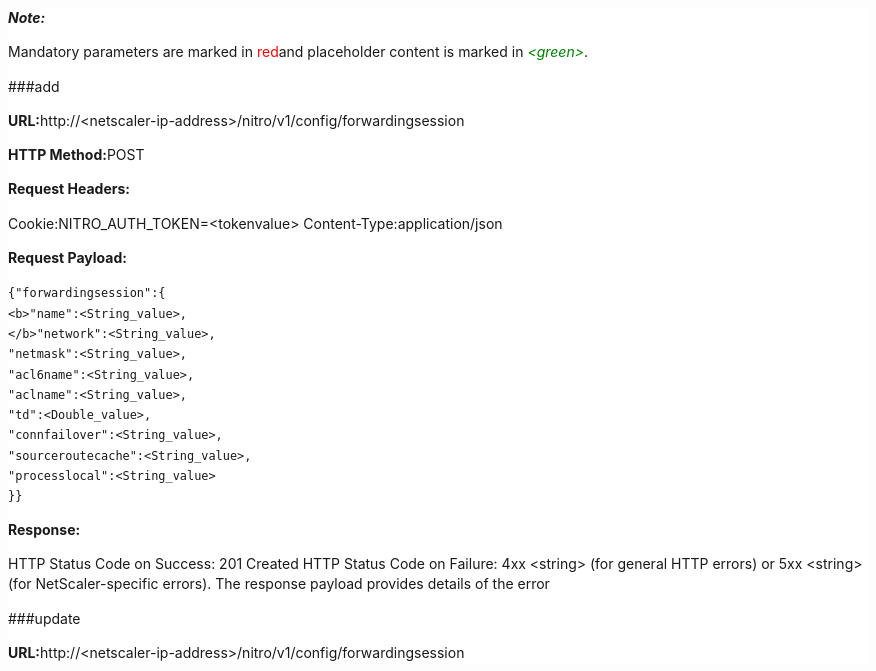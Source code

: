 





***Note:*** 

Mandatory parameters are marked in <span style="color:#FF0000;">red</span>and placeholder content is marked in <span style="color:green;font-style:italic">&lt;green&gt;</span>.



###add







<b>URL:</b>http://&lt;netscaler-ip-address&gt;/nitro/v1/config/forwardingsession

<b>HTTP Method:</b>POST

<b>Request Headers:</b>



Cookie:NITRO_AUTH_TOKEN=&lt;tokenvalue&gt;
Content-Type:application/json



<b>Request Payload: </b>
```
{"forwardingsession":{
<b>"name":<String_value>,
</b>"network":<String_value>,
"netmask":<String_value>,
"acl6name":<String_value>,
"aclname":<String_value>,
"td":<Double_value>,
"connfailover":<String_value>,
"sourceroutecache":<String_value>,
"processlocal":<String_value>
}}
```

<b>Response:</b>

HTTP Status Code on Success: 201 Created
HTTP Status Code on Failure: 4xx &lt;string&gt; (for general HTTP errors) or 5xx &lt;string&gt; (for NetScaler-specific errors). The response payload provides details of the error





###update







<b>URL:</b>http://&lt;netscaler-ip-address&gt;/nitro/v1/config/forwardingsession
